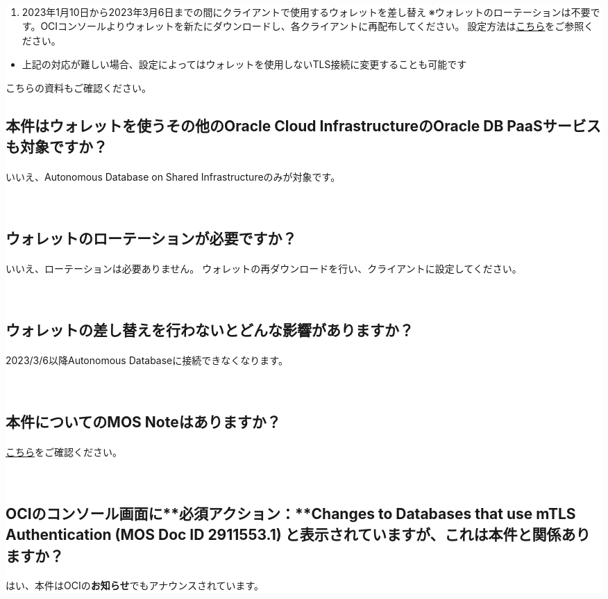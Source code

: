 1. 2023年1月10日から2023年3月6日までの間にクライアントで使用するウォレットを差し替え
※ウォレットのローテーションは不要です。OCIコンソールよりウォレットを新たにダウンロードし、各クライアントに再配布してください。
設定方法は[こちら](https://oracle-japan.github.io/ocitutorials/database/adb104-connect-using-wallet/)をご参照ください。

+ 上記の対応が難しい場合、設定によってはウォレットを使用しないTLS接続に変更することも可能です

こちらの資料もご確認ください。

<div style="max-width:768px">


<script async class="speakerdeck-embed" data-id="270b8fb99c8a4acd9fd98a7a04748826" data-ratio="1.77777777777778" src="//speakerdeck.com/assets/embed.js"></script>


</div>

## 本件はウォレットを使うその他のOracle Cloud InfrastructureのOracle DB PaaSサービスも対象ですか？

いいえ、Autonomous Database on Shared Infrastructureのみが対象です。

<br/>

## ウォレットのローテーションが必要ですか？

いいえ、ローテーションは必要ありません。
ウォレットの再ダウンロードを行い、クライアントに設定してください。

<br/>

## ウォレットの差し替えを行わないとどんな影響がありますか？

2023/3/6以降Autonomous Databaseに接続できなくなります。

<br/>

## 本件についてのMOS Noteはありますか？

[こちら](https://support.oracle.com/epmos/faces/DocumentDisplay?id=2911553.1)をご確認ください。

<br/>

## OCIのコンソール画面に**必須アクション：**Changes to Databases that use mTLS Authentication (MOS Doc ID 2911553.1) と表示されていますが、これは本件と関係ありますか？

はい、本件はOCIの**お知らせ**でもアナウンスされています。
